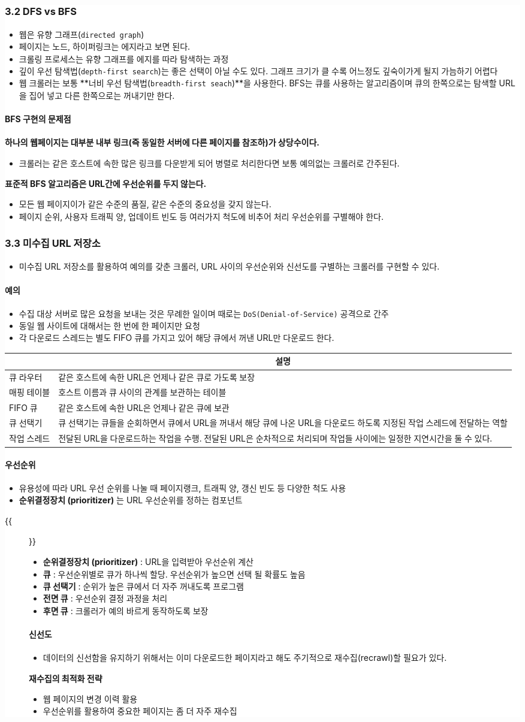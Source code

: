 ### 3.2 DFS vs BFS
- 웹은 유향 그래프(`directed graph`)
- 페이지는 노드, 하이퍼링크는 에지라고 보면 된다.
- 크롤링 프로세스는 유향 그래프를 에지를 따라 탐색하는 과정
- 깊이 우선 탐색법(`depth-first search`)는 좋은 선택이 아닐 수도 있다. 그래프 크기가 클 수록 어느정도 깊숙이가게 될지 가늠하기 어렵다
- 웹 크롤러는 보통 **너비 우선 탐색법(`breadth-first seach`)**을 사용한다. BFS는 큐를 사용하는 알고리즘이며 큐의 한쪽으로는 탐색할 URL을 집어 넣고 다른 한쪽으로는 꺼내기만 한다.

#### BFS 구현의 문제점

**하나의 웹페이지는 대부분 내부 링크(즉 동일한 서버에 다른 페이지를 참조하)가 상당수이다.**
- 크롤러는 같은 호스트에 속한 많은 링크를 다운받게 되어 병렬로 처리한다면 보통 예의없는 크롤러로 간주된다.

**표준적 BFS 알고리즘은 URL간에 우선순위를 두지 않는다.**
- 모든 웹 페이지이가 같은 수준의 품질, 같은 수준의 중요성을 갖지 않는다.
- 페이지 순위, 사용자 트래픽 양, 업데이트 빈도 등 여러가지 척도에 비추어 처리 우선순위를 구별해야 한다.

### 3.3 미수집 URL 저장소
- 미수집 URL 저장소를 활용하여 예의를 갖춘 크롤러, URL 사이의 우선순위와 신선도를 구별하는 크롤러를 구현할 수 있다.

#### 예의
- 수집 대상 서버로 많은 요청을 보내는 것은 무례한 일이며 때로는 `DoS(Denial-of-Service)` 공격으로 간주
- 동일 웹 사이트에 대해서는 한 번에 한 페이지만 요청
- 각 다운로드 스레드는 별도 FIFO 큐를 가지고 있어 해당 큐에서 꺼낸 URL만 다운로드 한다.

||설명|
|---|---|
|큐 라우터|같은 호스트에 속한 URL은 언제나 같은 큐로 가도록 보장|
|매핑 테이블|호스트 이름과 큐 사이의 관계를 보관하는 테이블|
|FIFO 큐|같은 호스트에 속한 URL은 언제나 같은 큐에 보관|
|큐 선택기|큐 선택기는 큐들을 순회하면서 큐에서 URL을 꺼내서 해당 큐에 나온 URL을 다운로드 하도록 지정된 작업 스레드에 전달하는 역할|
|작업 스레드|전달된 URL을 다운로드하는 작업을 수행. 전달된 URL은 순차적으로 처리되며 작업들 사이에는 일정한 지연시간을 둘 수 있다.|

#### 우선순위
- 유용성에 따라 URL 우선 순위를 나눌 때 페이지랭크, 트래픽 양, 갱신 빈도 등 다양한 척도 사용
- **순위결정장치 (prioritizer)** 는 URL 우선순위를 정하는 컴포넌트


{{<figure src="/posts/images/system-design-interview/system-design-figure-9-8.png#center">}}
- **순위결정장치 (prioritizer)** : URL을 입력받아 우선순위 계산
- **큐** : 우선순위별로 큐가 하나씩 할당. 우선순위가 높으면 선택 될 확률도 높음
- **큐 선택기** : 순위가 높은 큐에서 더 자주 꺼내도록 프로그램
- **전면 큐** : 우선순위 결정 과정을 처리
- **후면 큐** : 크롤러가 예의 바르게 동작하도록 보장

#### 신선도
- 데이터의 신선함을 유지하기 위해서는 이미 다운로드한 페이지라고 해도 주기적으로 재수집(recrawl)할 필요가 있다.

**재수집의 최적화 전략**
- 웹 페이지의 변경 이력 활용
- 우선순위를 활용하여 중요한 페이지는 좀 더 자주 재수집

